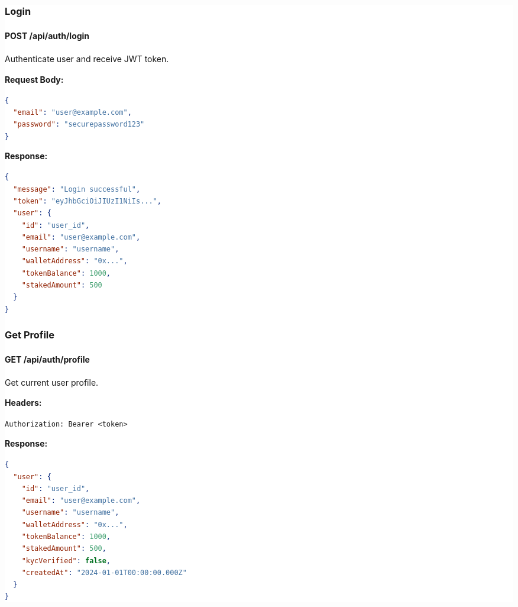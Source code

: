 ### Login

#### POST /api/auth/login

Authenticate user and receive JWT token.

**Request Body:**
```json
{
  "email": "user@example.com",
  "password": "securepassword123"
}
```

**Response:**
```json
{
  "message": "Login successful",
  "token": "eyJhbGciOiJIUzI1NiIs...",
  "user": {
    "id": "user_id",
    "email": "user@example.com",
    "username": "username",
    "walletAddress": "0x...",
    "tokenBalance": 1000,
    "stakedAmount": 500
  }
}
```

### Get Profile

#### GET /api/auth/profile

Get current user profile.

**Headers:**
```
Authorization: Bearer <token>
```

**Response:**
```json
{
  "user": {
    "id": "user_id",
    "email": "user@example.com",
    "username": "username",
    "walletAddress": "0x...",
    "tokenBalance": 1000,
    "stakedAmount": 500,
    "kycVerified": false,
    "createdAt": "2024-01-01T00:00:00.000Z"
  }
}
```
